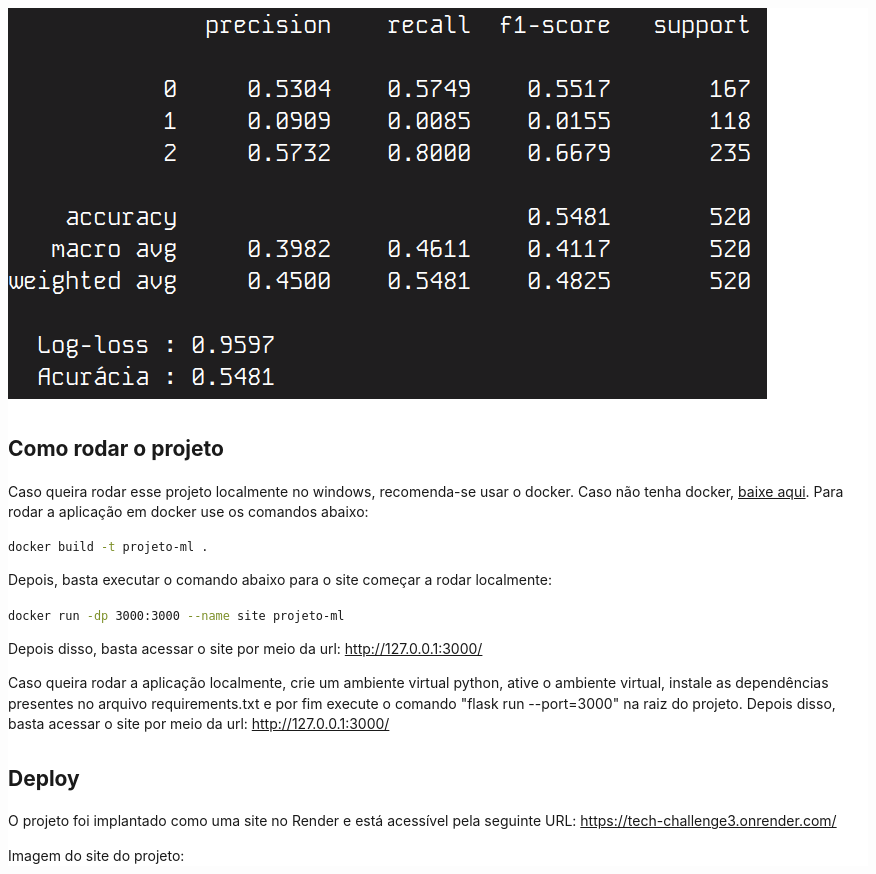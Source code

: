 ![Matriz de confusão](./images/xgboost_matriz.png)



## Como rodar o projeto

Caso queira rodar esse projeto localmente no windows, recomenda-se usar o docker. Caso não tenha docker, [baixe aqui](https://docs.docker.com/get-started/get-docker/). Para rodar a aplicação em docker use os comandos abaixo:
```bash
docker build -t projeto-ml .
```

Depois, basta executar o comando abaixo para o site começar a rodar localmente:
```bash
docker run -dp 3000:3000 --name site projeto-ml
```

Depois disso, basta acessar o site por meio da url: http://127.0.0.1:3000/


Caso queira rodar a aplicação localmente, crie um ambiente virtual python, ative o ambiente virtual, instale as dependências presentes no arquivo requirements.txt e por fim execute o comando "flask run --port=3000" na raiz do projeto. Depois disso, basta acessar o site por meio da url: http://127.0.0.1:3000/


## Deploy

O projeto foi implantado como uma site no Render e está acessível pela seguinte URL: https://tech-challenge3.onrender.com/

Imagem do site do projeto: